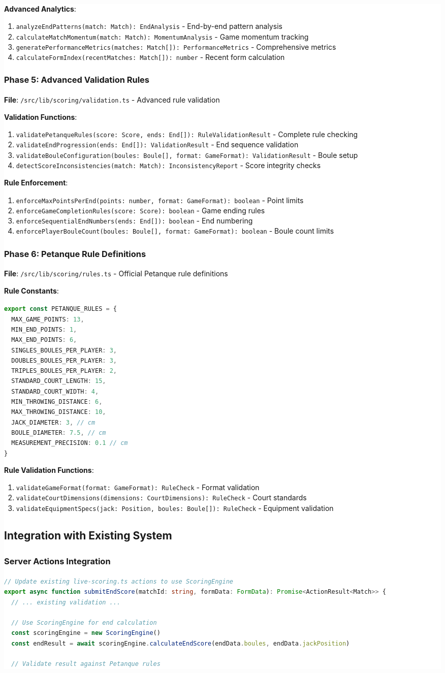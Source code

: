 **Advanced Analytics**:
1. `analyzeEndPatterns(match: Match): EndAnalysis` - End-by-end pattern analysis
2. `calculateMatchMomentum(match: Match): MomentumAnalysis` - Game momentum tracking
3. `generatePerformanceMetrics(matches: Match[]): PerformanceMetrics` - Comprehensive metrics
4. `calculateFormIndex(recentMatches: Match[]): number` - Recent form calculation

### Phase 5: Advanced Validation Rules
**File**: `/src/lib/scoring/validation.ts` - Advanced rule validation

**Validation Functions**:
1. `validatePetanqueRules(score: Score, ends: End[]): RuleValidationResult` - Complete rule checking
2. `validateEndProgression(ends: End[]): ValidationResult` - End sequence validation
3. `validateBouleConfiguration(boules: Boule[], format: GameFormat): ValidationResult` - Boule setup
4. `detectScoreInconsistencies(match: Match): InconsistencyReport` - Score integrity checks

**Rule Enforcement**:
1. `enforceMaxPointsPerEnd(points: number, format: GameFormat): boolean` - Point limits
2. `enforceGameCompletionRules(score: Score): boolean` - Game ending rules  
3. `enforceSequentialEndNumbers(ends: End[]): boolean` - End numbering
4. `enforcePlayerBouleCount(boules: Boule[], format: GameFormat): boolean` - Boule count limits

### Phase 6: Petanque Rule Definitions
**File**: `/src/lib/scoring/rules.ts` - Official Petanque rule definitions

**Rule Constants**:
```typescript
export const PETANQUE_RULES = {
  MAX_GAME_POINTS: 13,
  MIN_END_POINTS: 1,
  MAX_END_POINTS: 6,
  SINGLES_BOULES_PER_PLAYER: 3,
  DOUBLES_BOULES_PER_PLAYER: 3,
  TRIPLES_BOULES_PER_PLAYER: 2,
  STANDARD_COURT_LENGTH: 15,
  STANDARD_COURT_WIDTH: 4,
  MIN_THROWING_DISTANCE: 6,
  MAX_THROWING_DISTANCE: 10,
  JACK_DIAMETER: 3, // cm
  BOULE_DIAMETER: 7.5, // cm
  MEASUREMENT_PRECISION: 0.1 // cm
}
```

**Rule Validation Functions**:
1. `validateGameFormat(format: GameFormat): RuleCheck` - Format validation
2. `validateCourtDimensions(dimensions: CourtDimensions): RuleCheck` - Court standards
3. `validateEquipmentSpecs(jack: Position, boules: Boule[]): RuleCheck` - Equipment validation

## Integration with Existing System

### Server Actions Integration
```typescript
// Update existing live-scoring.ts actions to use ScoringEngine
export async function submitEndScore(matchId: string, formData: FormData): Promise<ActionResult<Match>> {
  // ... existing validation ...
  
  // Use ScoringEngine for end calculation
  const scoringEngine = new ScoringEngine()
  const endResult = await scoringEngine.calculateEndScore(endData.boules, endData.jackPosition)
  
  // Validate result against Petanque rules
```